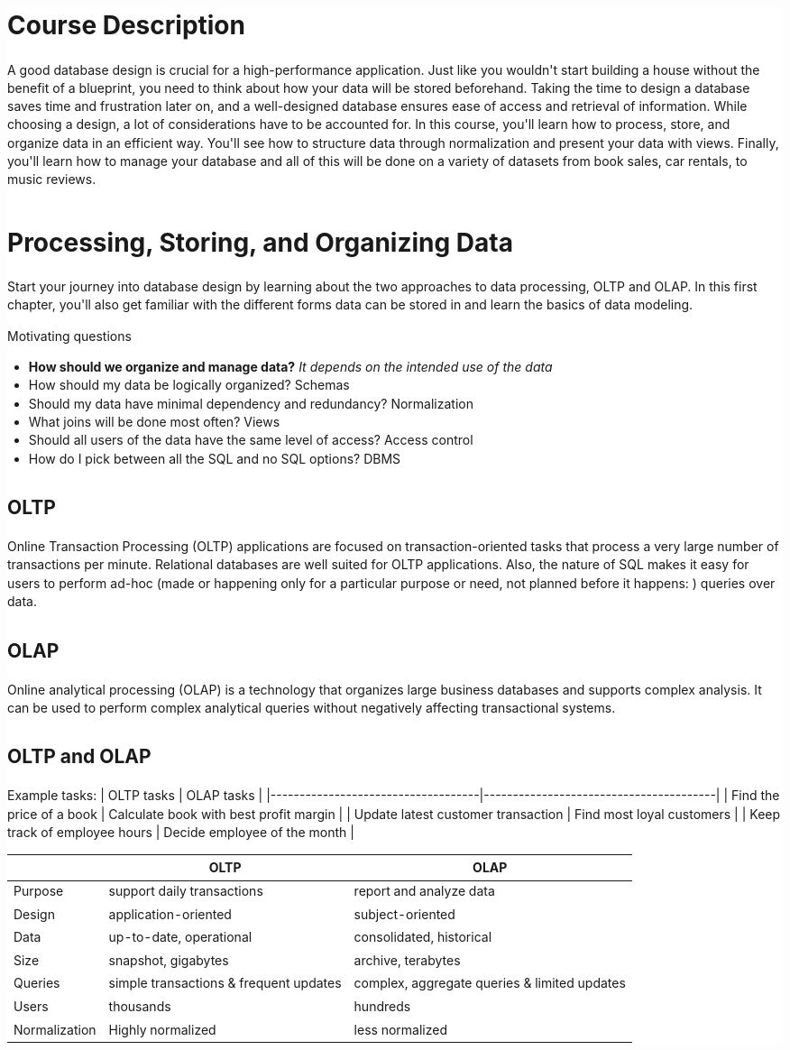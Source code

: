 # Course Description
A good database design is crucial for a high-performance application. Just like you wouldn't start building a house without the benefit of a blueprint, you need to think about how your data will be stored beforehand. Taking the time to design a database saves time and frustration later on, and a well-designed database ensures ease of access and retrieval of information. While choosing a design, a lot of considerations have to be accounted for. In this course, you'll learn how to process, store, and organize data in an efficient way. You'll see how to structure data through normalization and present your data with views. Finally, you'll learn how to manage your database and all of this will be done on a variety of datasets from book sales, car rentals, to music reviews.

# Processing, Storing, and Organizing Data
Start your journey into database design by learning about the two approaches to data processing, OLTP and OLAP. In this first chapter, you'll also get familiar with the different forms data can be stored in and learn the basics of data modeling. 

Motivating questions
- **How should we organize and manage data?** *It depends on the intended use of the data*
- How should my data be logically organized? Schemas
- Should my data have minimal dependency and redundancy? Normalization
- What joins will be done most often? Views
- Should all users of the data have the same level of access? Access control
- How do I pick between all the SQL and no SQL options? DBMS

## OLTP
Online Transaction Processing (OLTP) applications are focused on transaction-oriented tasks that process a very large number of transactions per minute. Relational databases are well suited for OLTP applications. Also, the nature of SQL makes it easy for users to perform ad-hoc (made or happening only for a particular purpose or need, not planned before it happens: ) queries over data.



## OLAP
Online analytical processing (OLAP) is a technology that organizes large business databases and supports complex analysis. It can be used to perform complex analytical queries without negatively affecting transactional systems.

## OLTP and OLAP

Example tasks:
| OLTP tasks                         | OLAP tasks                             |
|------------------------------------|----------------------------------------|
| Find the price of a book           | Calculate book with best profit margin |
| Update latest customer transaction | Find most loyal customers              |
| Keep track of employee hours       | Decide employee of the month           |

|         | OLTP                                   | OLAP                                         |
|---------|----------------------------------------|----------------------------------------------|
| Purpose | support daily transactions             | report and analyze data                      |
| Design  | application-oriented                   | subject-oriented                             |
| Data    | up-to-date, operational                | consolidated, historical                     |
| Size    | snapshot, gigabytes                    | archive, terabytes                           |
| Queries | simple transactions & frequent updates | complex, aggregate queries & limited updates |
| Users   | thousands                              | hundreds                                     |
| Normalization| Highly normalized| less normalized|